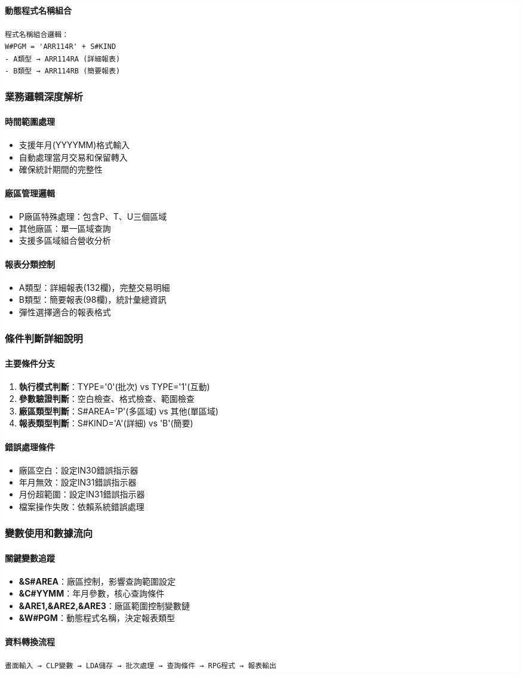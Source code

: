 #### 動態程式名稱組合
```
程式名稱組合邏輯：
W#PGM = 'ARR114R' + S#KIND
- A類型 → ARR114RA (詳細報表)
- B類型 → ARR114RB (簡要報表)
```

### 業務邏輯深度解析

#### 時間範圍處理
- 支援年月(YYYYMM)格式輸入
- 自動處理當月交易和保留轉入
- 確保統計期間的完整性

#### 廠區管理邏輯
- P廠區特殊處理：包含P、T、U三個區域
- 其他廠區：單一區域查詢
- 支援多區域組合營收分析

#### 報表分類控制
- A類型：詳細報表(132欄)，完整交易明細
- B類型：簡要報表(98欄)，統計彙總資訊
- 彈性選擇適合的報表格式

### 條件判斷詳細說明

#### 主要條件分支
1. **執行模式判斷**：TYPE='0'(批次) vs TYPE='1'(互動)
2. **參數驗證判斷**：空白檢查、格式檢查、範圍檢查
3. **廠區類型判斷**：S#AREA='P'(多區域) vs 其他(單區域)
4. **報表類型判斷**：S#KIND='A'(詳細) vs 'B'(簡要)

#### 錯誤處理條件
- 廠區空白：設定IN30錯誤指示器
- 年月無效：設定IN31錯誤指示器  
- 月份超範圍：設定IN31錯誤指示器
- 檔案操作失敗：依賴系統錯誤處理

### 變數使用和數據流向

#### 關鍵變數追蹤
- **&S#AREA**：廠區控制，影響查詢範圍設定
- **&C#YYMM**：年月參數，核心查詢條件
- **&ARE1,&ARE2,&ARE3**：廠區範圍控制變數鏈
- **&W#PGM**：動態程式名稱，決定報表類型

#### 資料轉換流程
```
畫面輸入 → CLP變數 → LDA儲存 → 批次處理 → 查詢條件 → RPG程式 → 報表輸出
```
